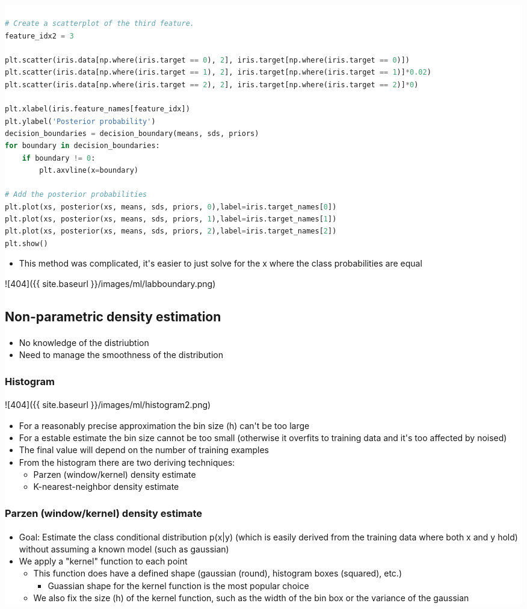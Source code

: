 ```py

# Create a scatterplot of the third feature.
feature_idx2 = 3

plt.scatter(iris.data[np.where(iris.target == 0), 2], iris.target[np.where(iris.target == 0)])
plt.scatter(iris.data[np.where(iris.target == 1), 2], iris.target[np.where(iris.target == 1)]*0.02)
plt.scatter(iris.data[np.where(iris.target == 2), 2], iris.target[np.where(iris.target == 2)]*0)

plt.xlabel(iris.feature_names[feature_idx])
plt.ylabel('Posterior probability')
decision_boundaries = decision_boundary(means, sds, priors)
for boundary in decision_boundaries:
    if boundary != 0:
        plt.axvline(x=boundary)

# Add the posterior probabilities
plt.plot(xs, posterior(xs, means, sds, priors, 0),label=iris.target_names[0])
plt.plot(xs, posterior(xs, means, sds, priors, 1),label=iris.target_names[1])
plt.plot(xs, posterior(xs, means, sds, priors, 2),label=iris.target_names[2])
plt.show()
```

* This method was complicated, it's easier to just solve for the x where the class probabilities are equal

![404]({{ site.baseurl }}/images/ml/labboundary.png)

## Non-parametric density estimation
* No knowledge of the distriubtion
* Need to manage the smoothness of the distribution

### Histogram
![404]({{ site.baseurl }}/images/ml/histogram2.png)
* For a reasonably precise approximation the bin size (h) can't be too large
* For a estable estimate the bin size cannot be too small (otherwise it overfits to training data and it's too affected by noised)
* The final value will depend on the number of training examples
* From the histogram there are two deriving techniques:
  * Parzen (window/kernel) density estimate
  * K-nearest-neighbor density estimate

### Parzen (window/kernel) density estimate
* Goal: Estimate the class conditional distribution p(x\|y) (which is easily derived from the training data where both x and y hold) without assuming a known model (such as gaussian)
* We apply a "kernel" function to each point
  * This function does have a defined shape (gaussian (round), histogram boxes (squared), etc.)
    * Guassian shape for the kernel function is the most popular choice
  * We also fix the size (h) of the kernel function, such as the width of the bin box or the variance of the gaussian
